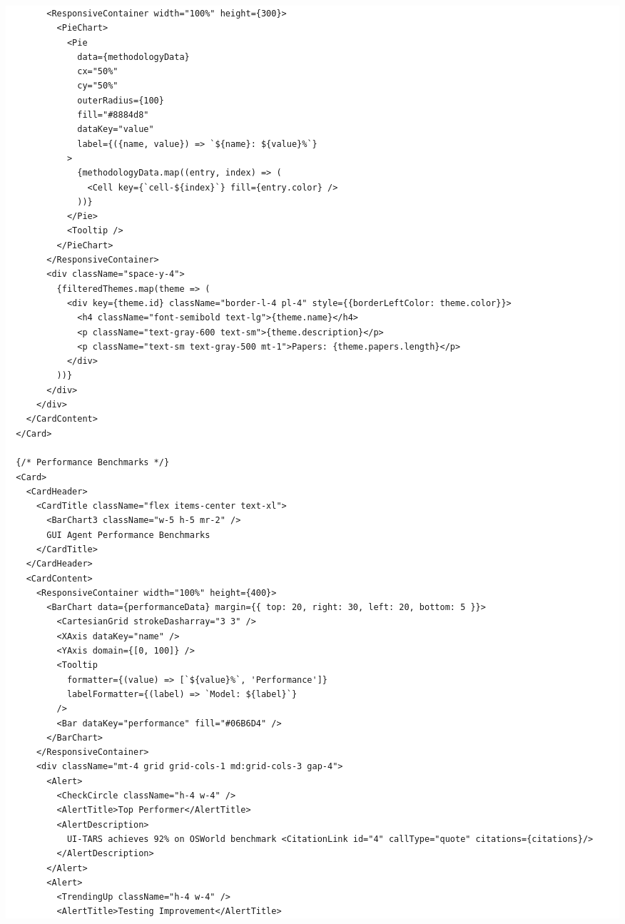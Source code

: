             <ResponsiveContainer width="100%" height={300}>
              <PieChart>
                <Pie
                  data={methodologyData}
                  cx="50%"
                  cy="50%"
                  outerRadius={100}
                  fill="#8884d8"
                  dataKey="value"
                  label={({name, value}) => `${name}: ${value}%`}
                >
                  {methodologyData.map((entry, index) => (
                    <Cell key={`cell-${index}`} fill={entry.color} />
                  ))}
                </Pie>
                <Tooltip />
              </PieChart>
            </ResponsiveContainer>
            <div className="space-y-4">
              {filteredThemes.map(theme => (
                <div key={theme.id} className="border-l-4 pl-4" style={{borderLeftColor: theme.color}}>
                  <h4 className="font-semibold text-lg">{theme.name}</h4>
                  <p className="text-gray-600 text-sm">{theme.description}</p>
                  <p className="text-sm text-gray-500 mt-1">Papers: {theme.papers.length}</p>
                </div>
              ))}
            </div>
          </div>
        </CardContent>
      </Card>

      {/* Performance Benchmarks */}
      <Card>
        <CardHeader>
          <CardTitle className="flex items-center text-xl">
            <BarChart3 className="w-5 h-5 mr-2" />
            GUI Agent Performance Benchmarks
          </CardTitle>
        </CardHeader>
        <CardContent>
          <ResponsiveContainer width="100%" height={400}>
            <BarChart data={performanceData} margin={{ top: 20, right: 30, left: 20, bottom: 5 }}>
              <CartesianGrid strokeDasharray="3 3" />
              <XAxis dataKey="name" />
              <YAxis domain={[0, 100]} />
              <Tooltip 
                formatter={(value) => [`${value}%`, 'Performance']}
                labelFormatter={(label) => `Model: ${label}`}
              />
              <Bar dataKey="performance" fill="#06B6D4" />
            </BarChart>
          </ResponsiveContainer>
          <div className="mt-4 grid grid-cols-1 md:grid-cols-3 gap-4">
            <Alert>
              <CheckCircle className="h-4 w-4" />
              <AlertTitle>Top Performer</AlertTitle>
              <AlertDescription>
                UI-TARS achieves 92% on OSWorld benchmark <CitationLink id="4" callType="quote" citations={citations}/>
              </AlertDescription>
            </Alert>
            <Alert>
              <TrendingUp className="h-4 w-4" />
              <AlertTitle>Testing Improvement</AlertTitle>